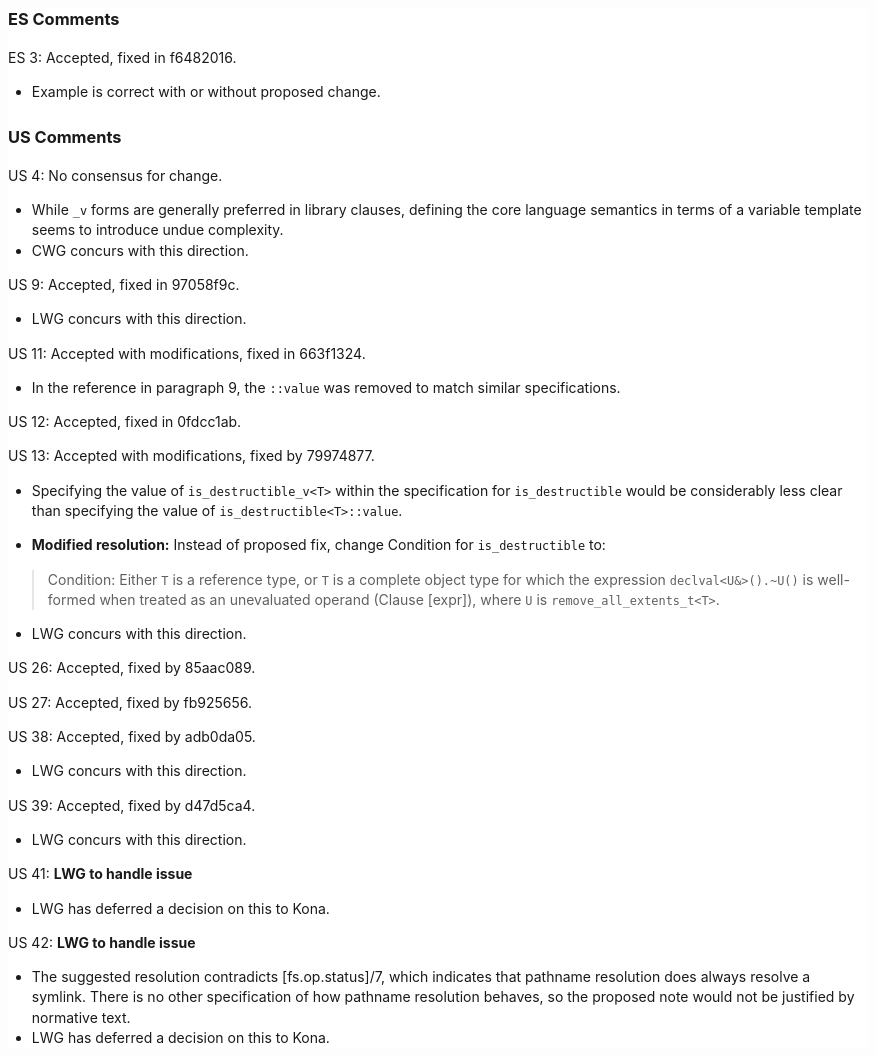 ### ES Comments

ES 3: Accepted, fixed in f6482016.

 * Example is correct with or without proposed change.

### US Comments

US 4: No consensus for change.

 * While `_v` forms are generally preferred in library clauses, defining the core
language semantics in terms of a variable template seems to introduce undue
complexity.
 * CWG concurs with this direction.

US 9: Accepted, fixed in 97058f9c.

 * LWG concurs with this direction.

US 11: Accepted with modifications, fixed in 663f1324.

 * In the reference in paragraph 9, the `::value` was removed to match similar specifications.

US 12: Accepted, fixed in 0fdcc1ab.

US 13: Accepted with modifications, fixed by 79974877.

 * Specifying the value of `is_destructible_v<T>` within the specification for
`is_destructible` would be considerably less clear than specifying the value
of `is_destructible<T>::value`.

 * **Modified resolution:** Instead of proposed fix, change Condition for
`is_destructible` to:

> Condition: Either `T` is a reference type, or `T` is a complete object type
for which the expression `declval<U&>().~U()` is well-formed when treated
as an unevaluated operand (Clause [expr]), where `U` is
`remove_all_extents_t<T>`.

 * LWG concurs with this direction.

US 26: Accepted, fixed by 85aac089.

US 27: Accepted, fixed by fb925656.

US 38: Accepted, fixed by adb0da05.

 * LWG concurs with this direction.

US 39: Accepted, fixed by d47d5ca4.

 * LWG concurs with this direction. 

US 41: **LWG to handle issue**

 * LWG has deferred a decision on this to Kona.

US 42: **LWG to handle issue**

 * The suggested resolution contradicts [fs.op.status]/7, which indicates that
pathname resolution does always resolve a symlink. There is no other
specification of how pathname resolution behaves, so the proposed note would
not be justified by normative text.
 * LWG has deferred a decision on this to Kona.
